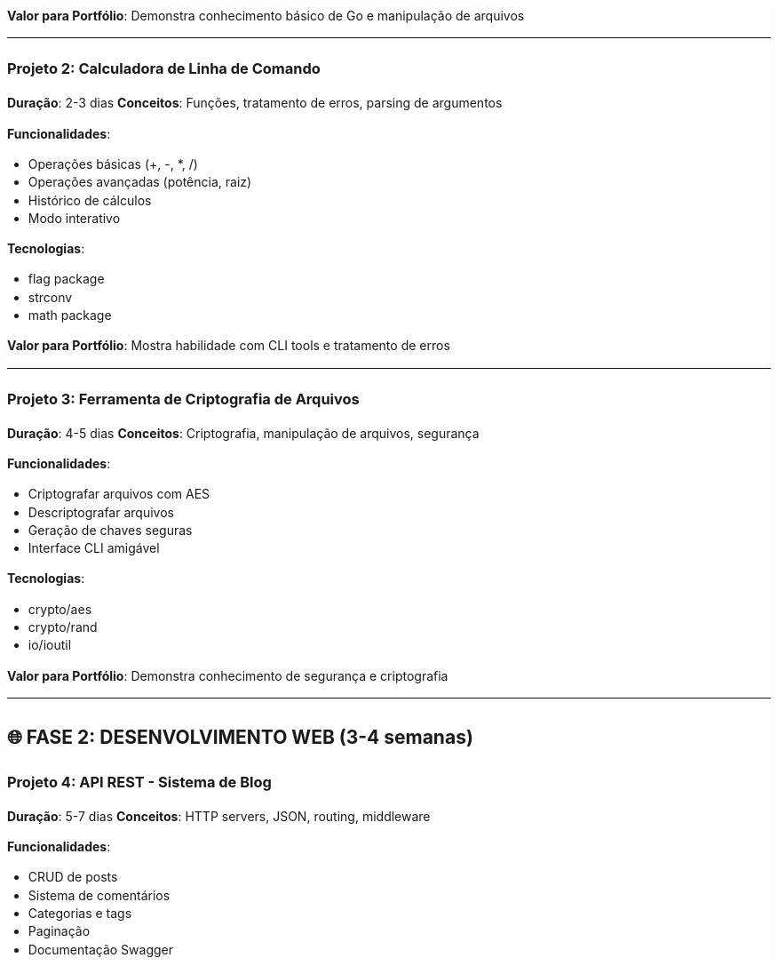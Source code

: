 **Valor para Portfólio**: Demonstra conhecimento básico de Go e manipulação de arquivos

---

### Projeto 2: Calculadora de Linha de Comando
**Duração**: 2-3 dias
**Conceitos**: Funções, tratamento de erros, parsing de argumentos

**Funcionalidades**:
- Operações básicas (+, -, *, /)
- Operações avançadas (potência, raiz)
- Histórico de cálculos
- Modo interativo

**Tecnologias**:
- flag package
- strconv
- math package

**Valor para Portfólio**: Mostra habilidade com CLI tools e tratamento de erros

---

### Projeto 3: Ferramenta de Criptografia de Arquivos
**Duração**: 4-5 dias
**Conceitos**: Criptografia, manipulação de arquivos, segurança

**Funcionalidades**:
- Criptografar arquivos com AES
- Descriptografar arquivos
- Geração de chaves seguras
- Interface CLI amigável

**Tecnologias**:
- crypto/aes
- crypto/rand
- io/ioutil

**Valor para Portfólio**: Demonstra conhecimento de segurança e criptografia

---

## 🌐 FASE 2: DESENVOLVIMENTO WEB (3-4 semanas)

### Projeto 4: API REST - Sistema de Blog
**Duração**: 5-7 dias
**Conceitos**: HTTP servers, JSON, routing, middleware

**Funcionalidades**:
- CRUD de posts
- Sistema de comentários
- Categorias e tags
- Paginação
- Documentação Swagger
